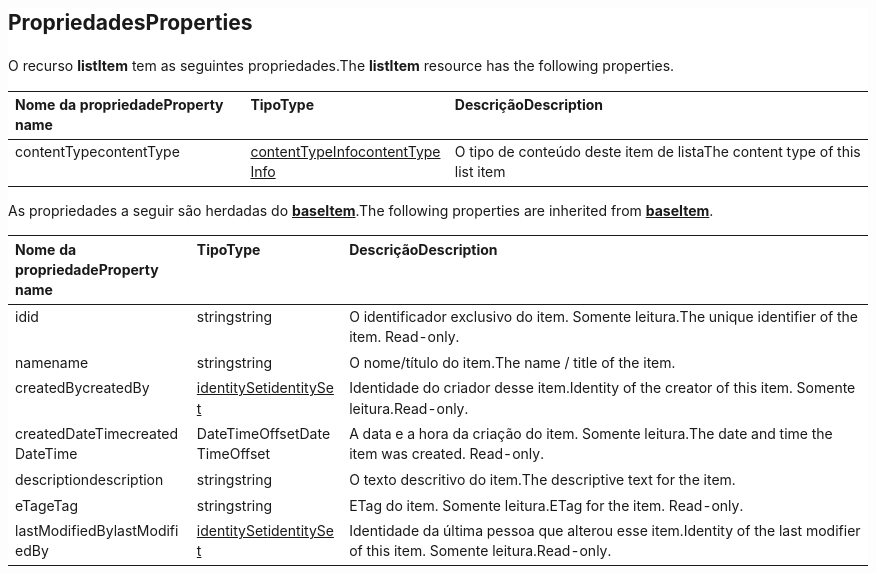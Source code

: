 ## <a name="properties"></a><span data-ttu-id="f32b3-139">Propriedades</span><span class="sxs-lookup"><span data-stu-id="f32b3-139">Properties</span></span>

<span data-ttu-id="f32b3-140">O recurso **listItem** tem as seguintes propriedades.</span><span class="sxs-lookup"><span data-stu-id="f32b3-140">The **listItem** resource has the following properties.</span></span>

| <span data-ttu-id="f32b3-141">Nome da propriedade</span><span class="sxs-lookup"><span data-stu-id="f32b3-141">Property name</span></span> | <span data-ttu-id="f32b3-142">Tipo</span><span class="sxs-lookup"><span data-stu-id="f32b3-142">Type</span></span>                | <span data-ttu-id="f32b3-143">Descrição</span><span class="sxs-lookup"><span data-stu-id="f32b3-143">Description</span></span>
|:--------------|:--------------------|:-------------------------------
| <span data-ttu-id="f32b3-144">contentType</span><span class="sxs-lookup"><span data-stu-id="f32b3-144">contentType</span></span>   | <span data-ttu-id="f32b3-145">[contentTypeInfo][]</span><span class="sxs-lookup"><span data-stu-id="f32b3-145">[contentTypeInfo][]</span></span> | <span data-ttu-id="f32b3-146">O tipo de conteúdo deste item de lista</span><span class="sxs-lookup"><span data-stu-id="f32b3-146">The content type of this list item</span></span>

<span data-ttu-id="f32b3-147">As propriedades a seguir são herdadas do **[baseItem][]**.</span><span class="sxs-lookup"><span data-stu-id="f32b3-147">The following properties are inherited from **[baseItem][]**.</span></span>

| <span data-ttu-id="f32b3-148">Nome da propriedade</span><span class="sxs-lookup"><span data-stu-id="f32b3-148">Property name</span></span>        | <span data-ttu-id="f32b3-149">Tipo</span><span class="sxs-lookup"><span data-stu-id="f32b3-149">Type</span></span>              | <span data-ttu-id="f32b3-150">Descrição</span><span class="sxs-lookup"><span data-stu-id="f32b3-150">Description</span></span>
|:---------------------|:------------------|:----------------------------------
| <span data-ttu-id="f32b3-151">id</span><span class="sxs-lookup"><span data-stu-id="f32b3-151">id</span></span>                   | <span data-ttu-id="f32b3-152">string</span><span class="sxs-lookup"><span data-stu-id="f32b3-152">string</span></span>            | <span data-ttu-id="f32b3-p102">O identificador exclusivo do item. Somente leitura.</span><span class="sxs-lookup"><span data-stu-id="f32b3-p102">The unique identifier of the item. Read-only.</span></span>
| <span data-ttu-id="f32b3-155">name</span><span class="sxs-lookup"><span data-stu-id="f32b3-155">name</span></span>                 | <span data-ttu-id="f32b3-156">string</span><span class="sxs-lookup"><span data-stu-id="f32b3-156">string</span></span>            | <span data-ttu-id="f32b3-157">O nome/título do item.</span><span class="sxs-lookup"><span data-stu-id="f32b3-157">The name / title of the item.</span></span>
| <span data-ttu-id="f32b3-158">createdBy</span><span class="sxs-lookup"><span data-stu-id="f32b3-158">createdBy</span></span>            | <span data-ttu-id="f32b3-159">[identitySet][]</span><span class="sxs-lookup"><span data-stu-id="f32b3-159">[identitySet][]</span></span>   | <span data-ttu-id="f32b3-160">Identidade do criador desse item.</span><span class="sxs-lookup"><span data-stu-id="f32b3-160">Identity of the creator of this item.</span></span> <span data-ttu-id="f32b3-161">Somente leitura.</span><span class="sxs-lookup"><span data-stu-id="f32b3-161">Read-only.</span></span>
| <span data-ttu-id="f32b3-162">createdDateTime</span><span class="sxs-lookup"><span data-stu-id="f32b3-162">createdDateTime</span></span>      | <span data-ttu-id="f32b3-163">DateTimeOffset</span><span class="sxs-lookup"><span data-stu-id="f32b3-163">DateTimeOffset</span></span>    | <span data-ttu-id="f32b3-p104">A data e a hora da criação do item. Somente leitura.</span><span class="sxs-lookup"><span data-stu-id="f32b3-p104">The date and time the item was created. Read-only.</span></span>
| <span data-ttu-id="f32b3-166">description</span><span class="sxs-lookup"><span data-stu-id="f32b3-166">description</span></span>          | <span data-ttu-id="f32b3-167">string</span><span class="sxs-lookup"><span data-stu-id="f32b3-167">string</span></span>            | <span data-ttu-id="f32b3-168">O texto descritivo do item.</span><span class="sxs-lookup"><span data-stu-id="f32b3-168">The descriptive text for the item.</span></span>
| <span data-ttu-id="f32b3-169">eTag</span><span class="sxs-lookup"><span data-stu-id="f32b3-169">eTag</span></span>                 | <span data-ttu-id="f32b3-170">string</span><span class="sxs-lookup"><span data-stu-id="f32b3-170">string</span></span>            | <span data-ttu-id="f32b3-p105">ETag do item. Somente leitura.</span><span class="sxs-lookup"><span data-stu-id="f32b3-p105">ETag for the item. Read-only.</span></span>                                                          |
| <span data-ttu-id="f32b3-173">lastModifiedBy</span><span class="sxs-lookup"><span data-stu-id="f32b3-173">lastModifiedBy</span></span>       | <span data-ttu-id="f32b3-174">[identitySet][]</span><span class="sxs-lookup"><span data-stu-id="f32b3-174">[identitySet][]</span></span>   | <span data-ttu-id="f32b3-175">Identidade da última pessoa que alterou esse item.</span><span class="sxs-lookup"><span data-stu-id="f32b3-175">Identity of the last modifier of this item.</span></span> <span data-ttu-id="f32b3-176">Somente leitura.</span><span class="sxs-lookup"><span data-stu-id="f32b3-176">Read-only.</span></span>

[Obter]: ../api/listitem-get.md
[Get]: ../api/listitem-get.md
[Obter análises]: ../api/itemanalytics-get.md
[Get analytics]: ../api/itemanalytics-get.md
[Obter atividades por intervalo]: ../api/itemactivity-getbyinterval.md
[Get activities by interval]: ../api/itemactivity-getbyinterval.md
[Create]: ../api/listitem-create.md
[Delete]: ../api/listitem-delete.md
[Update]: ../api/listitem-update.md
[CreateLink]: ../api/listitem-createlink.md
[baseItem]: baseitem.md
[contentTypeInfo]: contenttypeinfo.md
[driveItem]: driveitem.md
[fieldValueSet]: fieldvalueset.md
[identitySet]: identityset.md
[itemActivity]: itemactivity.md
[itemAnalytics]: itemanalytics.md
[itemReference]: itemreference.md
[list]: list.md
[listItemVersion]: listitemversion.md
[sharepointIds]: sharepointids.md